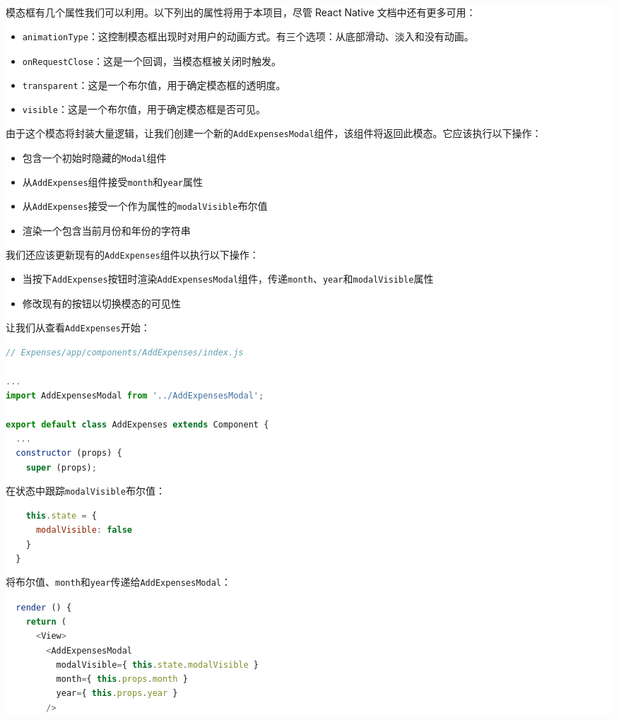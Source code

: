 模态框有几个属性我们可以利用。以下列出的属性将用于本项目，尽管 React Native 文档中还有更多可用：

+   `animationType`：这控制模态框出现时对用户的动画方式。有三个选项：从底部滑动、淡入和没有动画。

+   `onRequestClose`：这是一个回调，当模态框被关闭时触发。

+   `transparent`：这是一个布尔值，用于确定模态框的透明度。

+   `visible`：这是一个布尔值，用于确定模态框是否可见。

由于这个模态将封装大量逻辑，让我们创建一个新的`AddExpensesModal`组件，该组件将返回此模态。它应该执行以下操作：

+   包含一个初始时隐藏的`Modal`组件

+   从`AddExpenses`组件接受`month`和`year`属性

+   从`AddExpenses`接受一个作为属性的`modalVisible`布尔值

+   渲染一个包含当前月份和年份的字符串

我们还应该更新现有的`AddExpenses`组件以执行以下操作：

+   当按下`AddExpenses`按钮时渲染`AddExpensesModal`组件，传递`month`、`year`和`modalVisible`属性

+   修改现有的按钮以切换模态的可见性

让我们从查看`AddExpenses`开始：

```js
// Expenses/app/components/AddExpenses/index.js

... 
import AddExpensesModal from '../AddExpensesModal'; 

export default class AddExpenses extends Component { 
  ... 
  constructor (props) { 
    super (props);

```

在状态中跟踪`modalVisible`布尔值：

```js
    this.state = { 
      modalVisible: false 
    } 
  }

```

将布尔值、`month`和`year`传递给`AddExpensesModal`：

```js
  render () { 
    return ( 
      <View> 
        <AddExpensesModal 
          modalVisible={ this.state.modalVisible } 
          month={ this.props.month } 
          year={ this.props.year } 
        />

```
